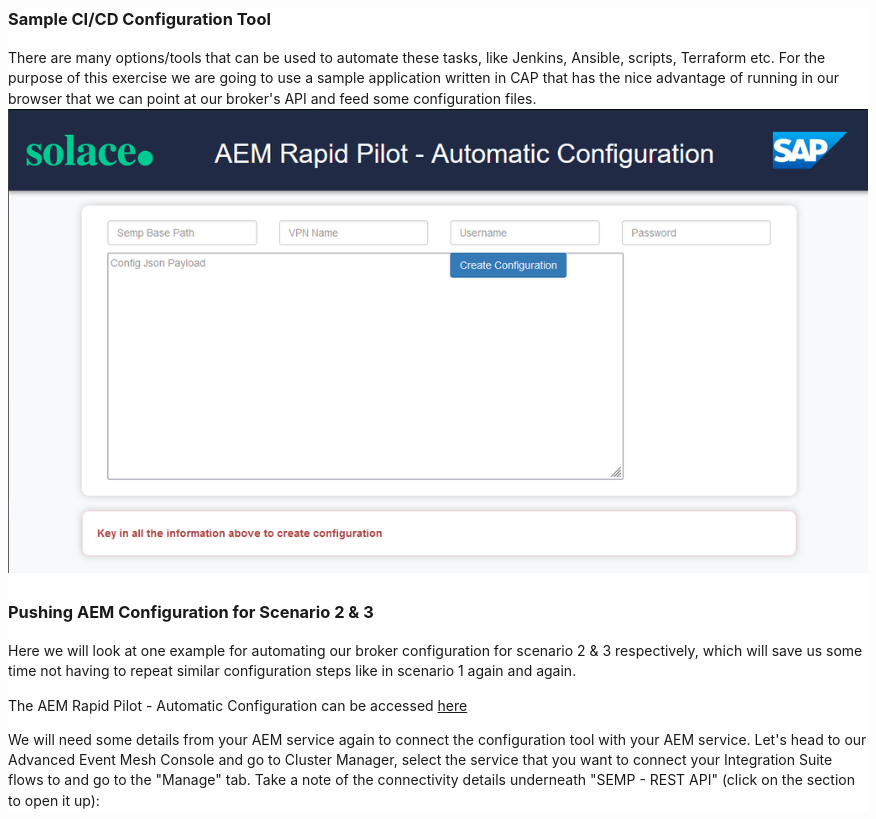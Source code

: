 ### Sample CI/CD Configuration Tool
There are many options/tools that can be used to automate these tasks, like Jenkins, Ansible, scripts, Terraform etc. For the purpose of this exercise we are going to use a sample application written in CAP that has the nice advantage of running in our browser that we can point at our broker's API and feed some configuration files.
![AEM Configuration Tool](img/ConfigTool-empty.png)

### Pushing AEM Configuration for Scenario 2 & 3
Here we will look at one example for automating our broker configuration for scenario 2 & 3 respectively, which will save us some time not having to repeat similar configuration steps like in scenario 1 again and again.

The AEM Rapid Pilot - Automatic Configuration can be accessed [here](https://rapid-pilot-createconfig-quiet-elephant-yt.cfapps.ca10.hana.ondemand.com/)

We will need some details from your AEM service again to connect the configuration tool with your AEM service. Let's head to our Advanced Event Mesh Console and go to Cluster Manager, select the service that you want to connect your Integration Suite flows to and go to the "Manage" tab. Take a note of the connectivity details underneath "SEMP - REST API" (click on the section to open it up):